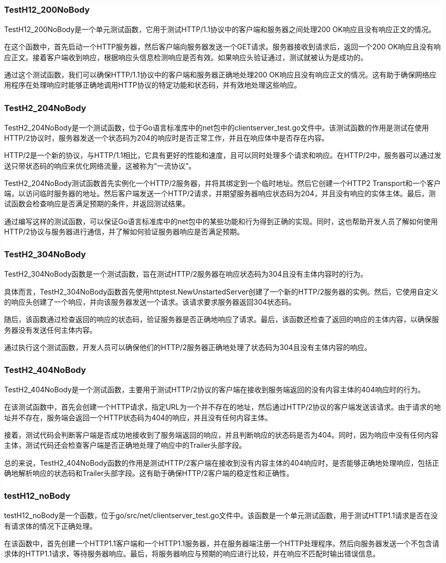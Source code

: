 

### TestH12_200NoBody

TestH12_200NoBody是一个单元测试函数，它用于测试HTTP/1.1协议中的客户端和服务器之间处理200 OK响应且没有响应正文的情况。

在这个函数中，首先启动一个HTTP服务器，然后客户端向服务器发送一个GET请求。服务器接收到请求后，返回一个200 OK响应且没有响应正文。接着客户端收到响应，根据响应头信息检测响应是否有效。如果响应头验证通过，测试就被认为是成功的。

通过这个测试函数，我们可以确保HTTP/1.1协议中的客户端和服务器正确地处理200 OK响应且没有响应正文的情况。这有助于确保网络应用程序在处理响应时能够正确地调用HTTP协议的特定功能和状态码，并有效地处理这些响应。



### TestH2_204NoBody

TestH2_204NoBody是一个测试函数，位于Go语言标准库中的net包中的clientserver_test.go文件中。该测试函数的作用是测试在使用HTTP/2协议时，服务器发送一个状态码为204的响应时是否正常工作，并且在响应体中是否存在内容。

HTTP/2是一个新的协议，与HTTP/1.1相比，它具有更好的性能和速度，且可以同时处理多个请求和响应。在HTTP/2中，服务器可以通过发送只带状态码的响应来优化网络流量，这被称为“一流协议”。

TestH2_204NoBody测试函数首先实例化一个HTTP/2服务器，并将其绑定到一个临时地址。然后它创建一个HTTP2 Transport和一个客户端，以访问临时服务器的地址。然后客户端发送一个HTTP/2请求，并期望服务器响应状态码为204，并且没有响应的实体主体。最后，测试函数会检查响应是否满足预期的条件，并返回测试结果。

通过编写这样的测试函数，可以保证Go语言标准库中的net包中的某些功能和行为得到正确的实现。同时，这也帮助开发人员了解如何使用HTTP/2协议与服务器进行通信，并了解如何验证服务器响应是否满足预期。



### TestH2_304NoBody

TestH2_304NoBody函数是一个测试函数，旨在测试HTTP/2服务器在响应状态码为304且没有主体内容时的行为。 

具体而言，TestH2_304NoBody函数首先使用httptest.NewUnstartedServer创建了一个新的HTTP/2服务器的实例。然后，它使用自定义的响应头创建了一个响应，并向该服务器发送一个请求。该请求要求服务器返回304状态码。 

随后，该函数通过检查返回的响应的状态码，验证服务器是否正确地响应了请求。最后，该函数还检查了返回的响应的主体内容，以确保服务器没有发送任何主体内容。 

通过执行这个测试函数，开发人员可以确保他们的HTTP/2服务器正确地处理了状态码为304且没有主体内容的响应。



### TestH2_404NoBody

TestH2_404NoBody是一个测试函数，主要用于测试HTTP/2协议的客户端在接收到服务端返回的没有内容主体的404响应时的行为。

在该测试函数中，首先会创建一个HTTP请求，指定URL为一个并不存在的地址，然后通过HTTP/2协议的客户端发送该请求。由于请求的地址并不存在，服务端会返回一个HTTP状态码为404的响应，并且没有任何内容主体。

接着，测试代码会判断客户端是否成功地接收到了服务端返回的响应，并且判断响应的状态码是否为404。同时，因为响应中没有任何内容主体，测试代码还会检查客户端是否正确地处理了响应中的Trailer头部字段。

总的来说，TestH2_404NoBody函数的作用是测试HTTP/2客户端在接收到没有内容主体的404响应时，是否能够正确地处理响应，包括正确地解析响应的状态码和Trailer头部字段。这有助于确保HTTP/2客户端的稳定性和正确性。



### testH12_noBody

testH12_noBody是一个函数，位于go/src/net/clientserver_test.go文件中。该函数是一个单元测试函数，用于测试HTTP1.1请求是否在没有请求体的情况下正确处理。

在该函数中，首先创建一个HTTP1.1客户端和一个HTTP1.1服务器，并在服务器端注册一个HTTP处理程序。然后向服务器发送一个不包含请求体的HTTP1.1请求，等待服务器响应。最后，将服务器响应与预期的响应进行比较，并在响应不匹配时输出错误信息。
